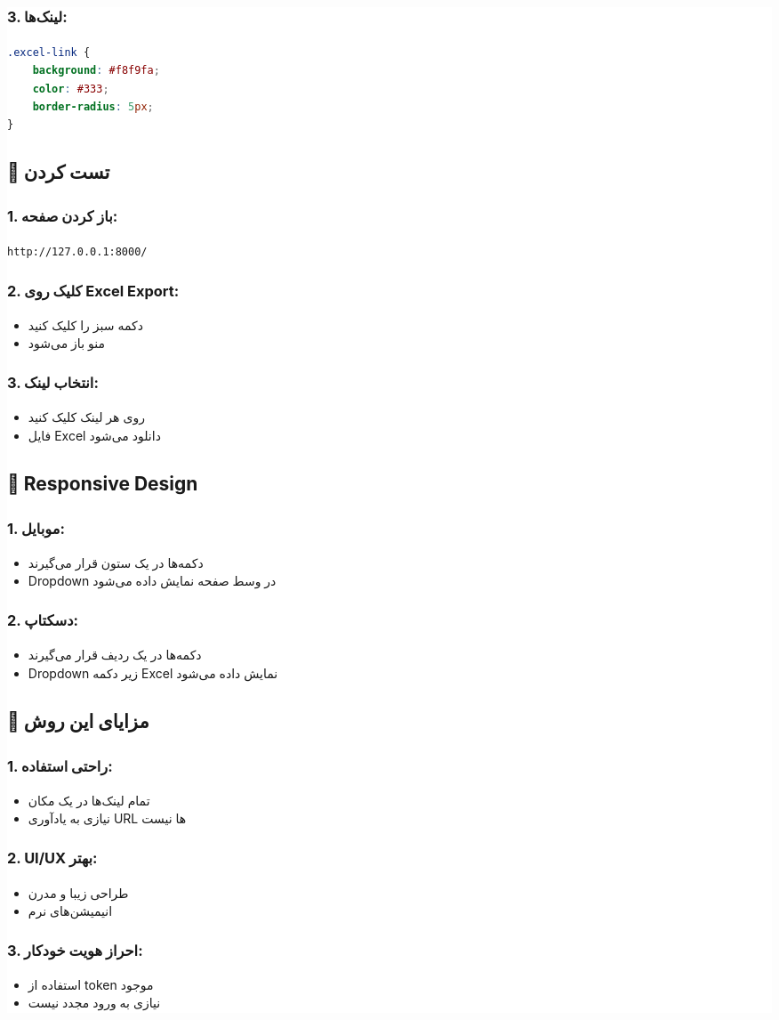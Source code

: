 ### 3. **لینک‌ها:**
```css
.excel-link {
    background: #f8f9fa;
    color: #333;
    border-radius: 5px;
}
```

## 🔧 تست کردن

### 1. **باز کردن صفحه:**
```
http://127.0.0.1:8000/
```

### 2. **کلیک روی Excel Export:**
- دکمه سبز را کلیک کنید
- منو باز می‌شود

### 3. **انتخاب لینک:**
- روی هر لینک کلیک کنید
- فایل Excel دانلود می‌شود

## 📱 Responsive Design

### 1. **موبایل:**
- دکمه‌ها در یک ستون قرار می‌گیرند
- Dropdown در وسط صفحه نمایش داده می‌شود

### 2. **دسکتاپ:**
- دکمه‌ها در یک ردیف قرار می‌گیرند
- Dropdown زیر دکمه Excel نمایش داده می‌شود

## 🎯 مزایای این روش

### 1. **راحتی استفاده:**
- تمام لینک‌ها در یک مکان
- نیازی به یادآوری URL ها نیست

### 2. **UI/UX بهتر:**
- طراحی زیبا و مدرن
- انیمیشن‌های نرم

### 3. **احراز هویت خودکار:**
- استفاده از token موجود
- نیازی به ورود مجدد نیست
